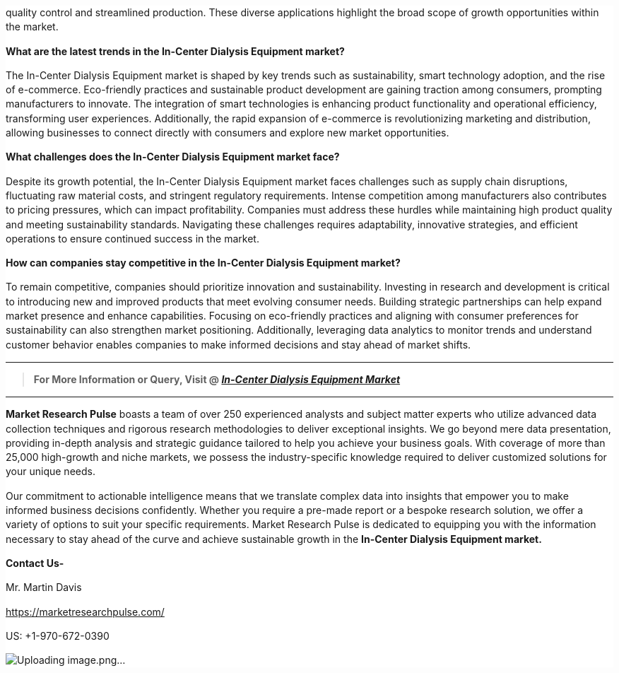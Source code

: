 quality control and streamlined production. These diverse applications highlight the broad scope of growth opportunities within the market.</p><p><strong>What are the latest trends in the In-Center Dialysis Equipment market?</strong></p><p>The In-Center Dialysis Equipment market is shaped by key trends such as sustainability, smart technology adoption, and the rise of e-commerce. Eco-friendly practices and sustainable product development are gaining traction among consumers, prompting manufacturers to innovate. The integration of smart technologies is enhancing product functionality and operational efficiency, transforming user experiences. Additionally, the rapid expansion of e-commerce is revolutionizing marketing and distribution, allowing businesses to connect directly with consumers and explore new market opportunities.</p><p><strong>What challenges does the In-Center Dialysis Equipment market face?</strong></p><p>Despite its growth potential, the In-Center Dialysis Equipment market faces challenges such as supply chain disruptions, fluctuating raw material costs, and stringent regulatory requirements. Intense competition among manufacturers also contributes to pricing pressures, which can impact profitability. Companies must address these hurdles while maintaining high product quality and meeting sustainability standards. Navigating these challenges requires adaptability, innovative strategies, and efficient operations to ensure continued success in the market.</p><p><strong>How can companies stay competitive in the In-Center Dialysis Equipment market?</strong></p><p>To remain competitive, companies should prioritize innovation and sustainability. Investing in research and development is critical to introducing new and improved products that meet evolving consumer needs. Building strategic partnerships can help expand market presence and enhance capabilities. Focusing on eco-friendly practices and aligning with consumer preferences for sustainability can also strengthen market positioning. Additionally, leveraging data analytics to monitor trends and understand customer behavior enables companies to make informed decisions and stay ahead of market shifts.</p><hr /><blockquote><p><strong>For More Information or Query, Visit @&nbsp;<em><a href="https://marketresearchpulse.com/report/31523/in-center-dialysis-equipment-market?utm_source=Linkedin&utm_medium=0114">In-Center Dialysis Equipment Market</a></em></strong></p></blockquote><hr /><p><strong>Market Research Pulse</strong> boasts a team of over 250 experienced analysts and subject matter experts who utilize advanced data collection techniques and rigorous research methodologies to deliver exceptional insights. We go beyond mere data presentation, providing in-depth analysis and strategic guidance tailored to help you achieve your business goals. With coverage of more than 25,000 high-growth and niche markets, we possess the industry-specific knowledge required to deliver customized solutions for your unique needs.</p><p>Our commitment to actionable intelligence means that we translate complex data into insights that empower you to make informed business decisions confidently. Whether you require a pre-made report or a bespoke research solution, we offer a variety of options to suit your specific requirements. Market Research Pulse is dedicated to equipping you with the information necessary to stay ahead of the curve and achieve sustainable growth in the <strong>In-Center Dialysis Equipment market.</strong></p><p><strong>Contact Us-</strong></p><p>Mr. Martin Davis</p><p>https://marketresearchpulse.com/</p><p>US: +1-970-672-0390</p>
![Uploading image.png…]()

